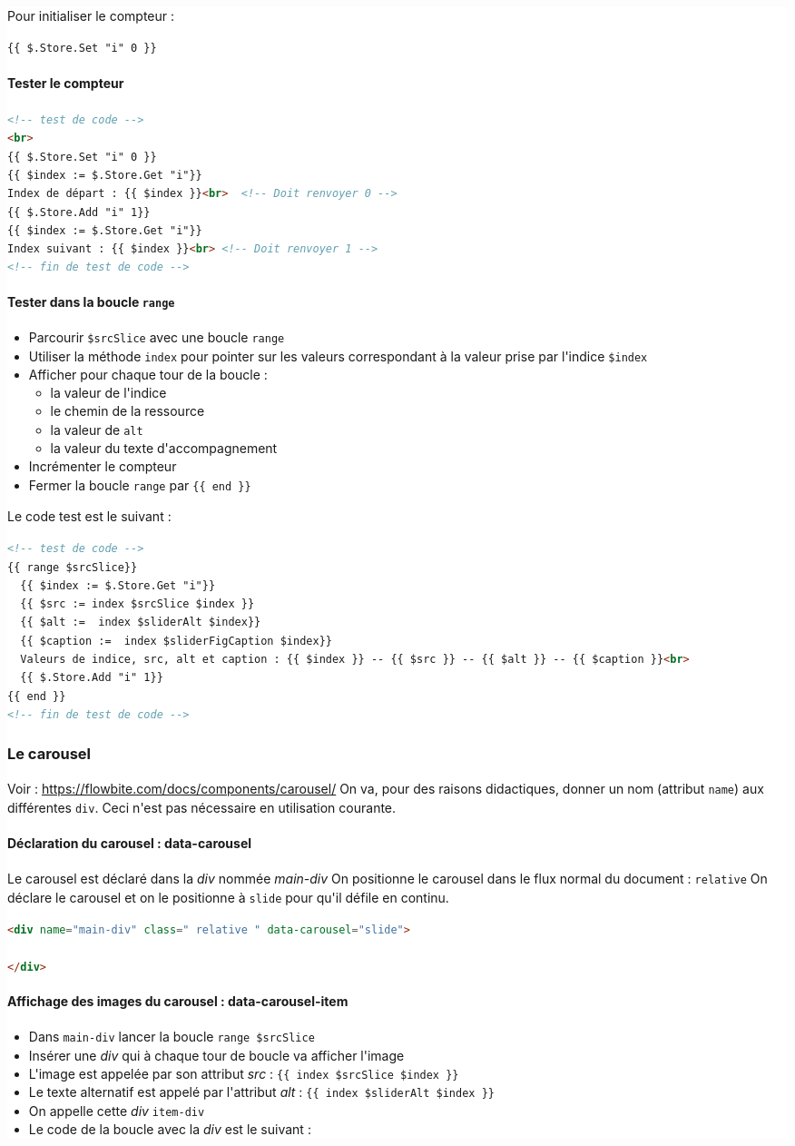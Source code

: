 Pour initialiser le compteur :
```html
{{ $.Store.Set "i" 0 }}
```
#### Tester le compteur

```html
<!-- test de code -->
<br>
{{ $.Store.Set "i" 0 }}
{{ $index := $.Store.Get "i"}}
Index de départ : {{ $index }}<br>  <!-- Doit renvoyer 0 -->
{{ $.Store.Add "i" 1}}
{{ $index := $.Store.Get "i"}}  
Index suivant : {{ $index }}<br> <!-- Doit renvoyer 1 -->
<!-- fin de test de code -->
```

#### Tester dans la boucle `range`
- Parcourir `$srcSlice` avec une boucle `range`
- Utiliser la méthode `index` pour pointer sur les valeurs correspondant à la valeur prise par l'indice `$index`
- Afficher pour chaque tour de la boucle :
    * la valeur de l'indice
    * le chemin de la ressource 
    * la valeur de `alt`
    * la valeur du texte d'accompagnement
- Incrémenter le compteur
- Fermer la boucle `range` par `{{ end }}`

Le code test est le suivant :
```html
<!-- test de code -->
{{ range $srcSlice}}
  {{ $index := $.Store.Get "i"}}
  {{ $src := index $srcSlice $index }}
  {{ $alt :=  index $sliderAlt $index}}
  {{ $caption :=  index $sliderFigCaption $index}}
  Valeurs de indice, src, alt et caption : {{ $index }} -- {{ $src }} -- {{ $alt }} -- {{ $caption }}<br>
  {{ $.Store.Add "i" 1}}
{{ end }}
<!-- fin de test de code -->
```
### Le carousel
Voir : https://flowbite.com/docs/components/carousel/
On va, pour des raisons didactiques, donner un nom (attribut `name`) aux différentes `div`. Ceci n'est pas nécessaire en utilisation courante.
#### Déclaration du carousel : data-carousel
Le carousel est déclaré dans la *div* nommée *main-div*
On positionne le carousel dans le flux normal du document : `relative`
On déclare le carousel et on le positionne à `slide` pour qu'il défile en continu.
```html
<div name="main-div" class=" relative " data-carousel="slide">

</div>
```
#### Affichage des images du carousel : data-carousel-item
- Dans `main-div` lancer la boucle `range $srcSlice` 
- Insérer une *div* qui à chaque tour de boucle va afficher l'image
- L'image est appelée par son attribut *src* : `{{ index $srcSlice $index }}`
- Le texte alternatif est appelé par l'attribut *alt* : `{{ index $sliderAlt $index }}`
- On appelle cette *div* `item-div`
- Le code de la boucle avec la *div* est le suivant :